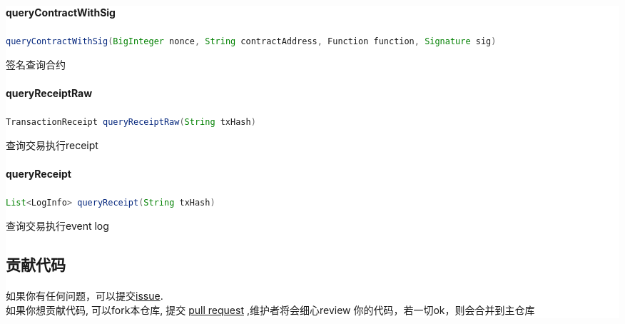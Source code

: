 #### queryContractWithSig
```java
queryContractWithSig(BigInteger nonce, String contractAddress, Function function, Signature sig)
```
签名查询合约

#### queryReceiptRaw
```java
TransactionReceipt queryReceiptRaw(String txHash)
```
查询交易执行receipt

#### queryReceipt
```java
List<LogInfo> queryReceipt(String txHash)
```
查询交易执行event log


## 贡献代码

 如果你有任何问题，可以提交[issue](https://github.com/dappledger/AnnChain/issues).
<br/>
如果你想贡献代码, 可以fork本仓库, 提交 [pull request](https://github.com/dappledger/ann-java-sdk/pulls) ,维护者将会细心review 你的代码，若一切ok，则会合并到主仓库
